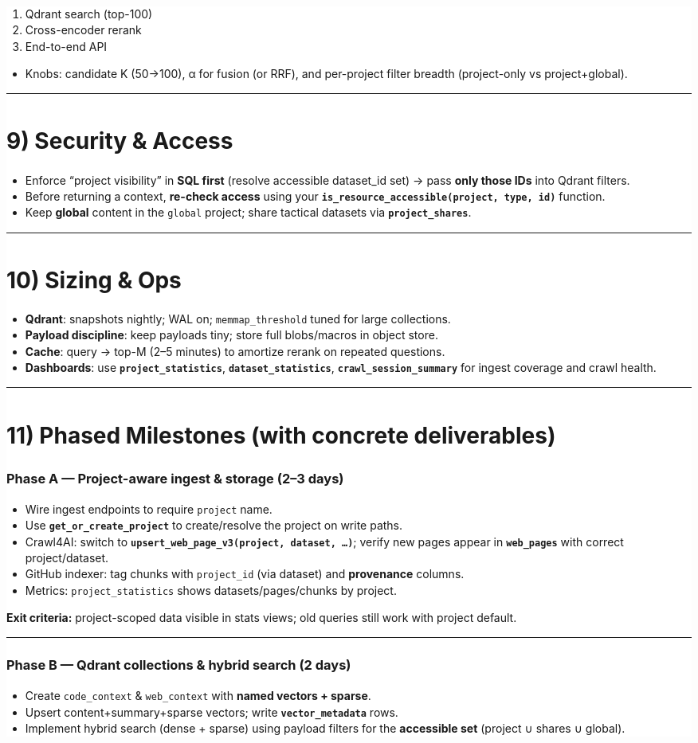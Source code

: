   1. Qdrant search (top-100)
  2. Cross-encoder rerank
  3. End-to-end API
* Knobs: candidate K (50→100), α for fusion (or RRF), and per-project filter breadth (project-only vs project+global).

---

# 9) Security & Access

* Enforce “project visibility” in **SQL first** (resolve accessible dataset_id set) → pass **only those IDs** into Qdrant filters.
* Before returning a context, **re-check access** using your **`is_resource_accessible(project, type, id)`** function.
* Keep **global** content in the `global` project; share tactical datasets via **`project_shares`**.

---

# 10) Sizing & Ops

* **Qdrant**: snapshots nightly; WAL on; `memmap_threshold` tuned for large collections.
* **Payload discipline**: keep payloads tiny; store full blobs/macros in object store.
* **Cache**: query → top-M (2–5 minutes) to amortize rerank on repeated questions.
* **Dashboards**: use **`project_statistics`**, **`dataset_statistics`**, **`crawl_session_summary`** for ingest coverage and crawl health.

---

# 11) Phased Milestones (with concrete deliverables)

### Phase A — **Project-aware ingest & storage (2–3 days)**

* Wire ingest endpoints to require `project` name.
* Use **`get_or_create_project`** to create/resolve the project on write paths.
* Crawl4AI: switch to **`upsert_web_page_v3(project, dataset, …)`**; verify new pages appear in **`web_pages`** with correct project/dataset.
* GitHub indexer: tag chunks with `project_id` (via dataset) and **provenance** columns.
* Metrics: `project_statistics` shows datasets/pages/chunks by project.

**Exit criteria:** project-scoped data visible in stats views; old queries still work with project default.

---

### Phase B — **Qdrant collections & hybrid search (2 days)**

* Create `code_context` & `web_context` with **named vectors + sparse**.
* Upsert content+summary+sparse vectors; write **`vector_metadata`** rows.
* Implement hybrid search (dense + sparse) using payload filters for the **accessible set** (project ∪ shares ∪ global).
